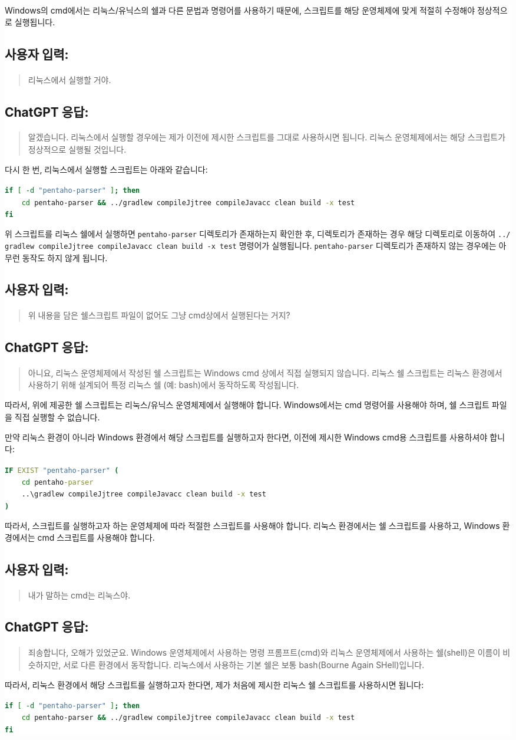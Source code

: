 Windows의 cmd에서는 리눅스/유닉스의 쉘과 다른 문법과 명령어를 사용하기 때문에, 스크립트를 해당 운영체제에 맞게 적절히 수정해야 정상적으로 실행됩니다.

## 사용자 입력:
> 리눅스에서 실행할 거야.

## ChatGPT 응답:
> 알겠습니다. 리눅스에서 실행할 경우에는 제가 이전에 제시한 스크립트를 그대로 사용하시면 됩니다. 리눅스 운영체제에서는 해당 스크립트가 정상적으로 실행될 것입니다.

다시 한 번, 리눅스에서 실행할 스크립트는 아래와 같습니다:

```bash
if [ -d "pentaho-parser" ]; then
    cd pentaho-parser && ../gradlew compileJjtree compileJavacc clean build -x test
fi
```

위 스크립트를 리눅스 쉘에서 실행하면 `pentaho-parser` 디렉토리가 존재하는지 확인한 후, 디렉토리가 존재하는 경우 해당 디렉토리로 이동하여 `../gradlew compileJjtree compileJavacc clean build -x test` 명령어가 실행됩니다. `pentaho-parser` 디렉토리가 존재하지 않는 경우에는 아무런 동작도 하지 않게 됩니다.

## 사용자 입력:
> 위 내용을 담은 쉘스크립트 파일이 없어도 그냥 cmd상에서 실행된다는 거지?

## ChatGPT 응답:
> 아니요, 리눅스 운영체제에서 작성된 쉘 스크립트는 Windows cmd 상에서 직접 실행되지 않습니다. 리눅스 쉘 스크립트는 리눅스 환경에서 사용하기 위해 설계되어 특정 리눅스 쉘 (예: bash)에서 동작하도록 작성됩니다.

따라서, 위에 제공한 쉘 스크립트는 리눅스/유닉스 운영체제에서 실행해야 합니다. Windows에서는 cmd 명령어를 사용해야 하며, 쉘 스크립트 파일을 직접 실행할 수 없습니다.

만약 리눅스 환경이 아니라 Windows 환경에서 해당 스크립트를 실행하고자 한다면, 이전에 제시한 Windows cmd용 스크립트를 사용하셔야 합니다:

```cmd
IF EXIST "pentaho-parser" (
    cd pentaho-parser
    ..\gradlew compileJjtree compileJavacc clean build -x test
)
```

따라서, 스크립트를 실행하고자 하는 운영체제에 따라 적절한 스크립트를 사용해야 합니다. 리눅스 환경에서는 쉘 스크립트를 사용하고, Windows 환경에서는 cmd 스크립트를 사용해야 합니다.

## 사용자 입력:
> 내가 말하는 cmd는 리눅스야.

## ChatGPT 응답:
> 죄송합니다, 오해가 있었군요. Windows 운영체제에서 사용하는 명령 프롬프트(cmd)와 리눅스 운영체제에서 사용하는 쉘(shell)은 이름이 비슷하지만, 서로 다른 환경에서 동작합니다. 리눅스에서 사용하는 기본 쉘은 보통 bash(Bourne Again SHell)입니다.

따라서, 리눅스 환경에서 해당 스크립트를 실행하고자 한다면, 제가 처음에 제시한 리눅스 쉘 스크립트를 사용하시면 됩니다:

```bash
if [ -d "pentaho-parser" ]; then
    cd pentaho-parser && ../gradlew compileJjtree compileJavacc clean build -x test
fi
```

